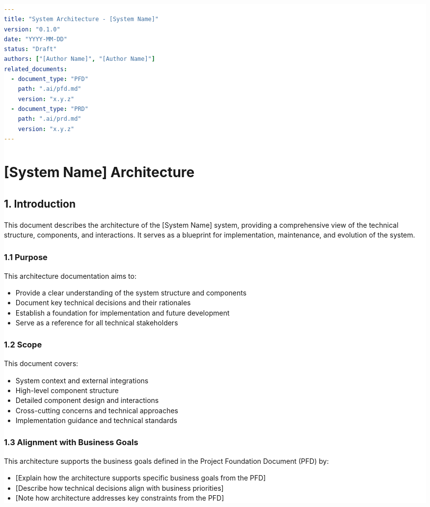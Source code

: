 ```yaml
---
title: "System Architecture - [System Name]"
version: "0.1.0"
date: "YYYY-MM-DD"
status: "Draft"
authors: ["[Author Name]", "[Author Name]"]
related_documents:
  - document_type: "PFD"
    path: ".ai/pfd.md"
    version: "x.y.z"
  - document_type: "PRD"
    path: ".ai/prd.md"
    version: "x.y.z"
---
```


# [System Name] Architecture

## 1. Introduction

This document describes the architecture of the [System Name] system, providing a comprehensive view of the technical structure, components, and interactions. It serves as a blueprint for implementation, maintenance, and evolution of the system.

### 1.1 Purpose

This architecture documentation aims to:

- Provide a clear understanding of the system structure and components
- Document key technical decisions and their rationales
- Establish a foundation for implementation and future development
- Serve as a reference for all technical stakeholders

### 1.2 Scope

This document covers:

- System context and external integrations
- High-level component structure
- Detailed component design and interactions
- Cross-cutting concerns and technical approaches
- Implementation guidance and technical standards

### 1.3 Alignment with Business Goals

This architecture supports the business goals defined in the Project Foundation Document (PFD) by:

- [Explain how the architecture supports specific business goals from the PFD]
- [Describe how technical decisions align with business priorities]
- [Note how architecture addresses key constraints from the PFD]
